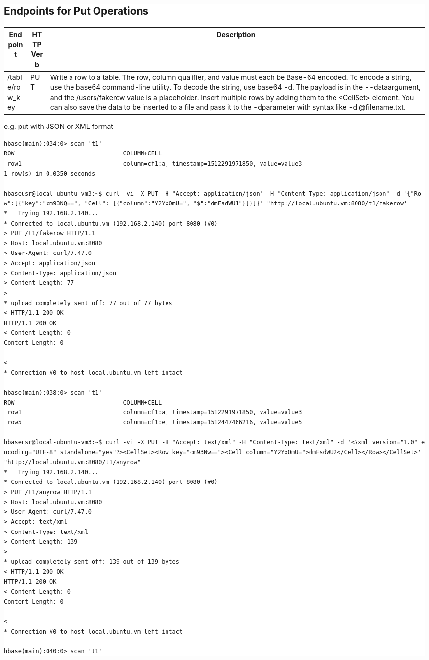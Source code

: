 
## Endpoints for Put Operations

|Endpoint|HTTP Verb|Description|
|--------|---------|-----------|
|/table/row_key|PUT|Write a row to a table. The row, column qualifier, and value must each be Base-64 encoded. To encode a string, use the&nbsp;base64 command-line utility. To decode the string, use&nbsp;base64 -d. The payload is in the&nbsp;--dataargument, and the&nbsp;/users/fakerow&nbsp;value is a placeholder. Insert multiple rows by adding them to the&nbsp;&lt;CellSet&gt;&nbsp;element. You can also save the data to be inserted to a file and pass it to the&nbsp;-dparameter with syntax like&nbsp;-d @filename.txt.|


e.g. put with JSON or XML format

```shell
hbase(main):034:0> scan 't1'
ROW                               COLUMN+CELL
 row1                             column=cf1:a, timestamp=1512291971850, value=value3
1 row(s) in 0.0350 seconds

hbaseusr@local-ubuntu-vm3:~$ curl -vi -X PUT -H "Accept: application/json" -H "Content-Type: application/json" -d '{"Row":[{"key":"cm93NQ==", "Cell": [{"column":"Y2YxOmU=", "$":"dmFsdWU1"}]}]}' "http://local.ubuntu.vm:8080/t1/fakerow"
*   Trying 192.168.2.140...
* Connected to local.ubuntu.vm (192.168.2.140) port 8080 (#0)
> PUT /t1/fakerow HTTP/1.1
> Host: local.ubuntu.vm:8080
> User-Agent: curl/7.47.0
> Accept: application/json
> Content-Type: application/json
> Content-Length: 77
>
* upload completely sent off: 77 out of 77 bytes
< HTTP/1.1 200 OK
HTTP/1.1 200 OK
< Content-Length: 0
Content-Length: 0

<
* Connection #0 to host local.ubuntu.vm left intact
 
hbase(main):038:0> scan 't1'
ROW                               COLUMN+CELL
 row1                             column=cf1:a, timestamp=1512291971850, value=value3
 row5                             column=cf1:e, timestamp=1512447466216, value=value5

hbaseusr@local-ubuntu-vm3:~$ curl -vi -X PUT -H "Accept: text/xml" -H "Content-Type: text/xml" -d '<?xml version="1.0" encoding="UTF-8" standalone="yes"?><CellSet><Row key="cm93Nw=="><Cell column="Y2YxOmU=">dmFsdWU2</Cell></Row></CellSet>' "http://local.ubuntu.vm:8080/t1/anyrow"
*   Trying 192.168.2.140...
* Connected to local.ubuntu.vm (192.168.2.140) port 8080 (#0)
> PUT /t1/anyrow HTTP/1.1
> Host: local.ubuntu.vm:8080
> User-Agent: curl/7.47.0
> Accept: text/xml
> Content-Type: text/xml
> Content-Length: 139
>
* upload completely sent off: 139 out of 139 bytes
< HTTP/1.1 200 OK
HTTP/1.1 200 OK
< Content-Length: 0
Content-Length: 0

<
* Connection #0 to host local.ubuntu.vm left intact
 
hbase(main):040:0> scan 't1'
```